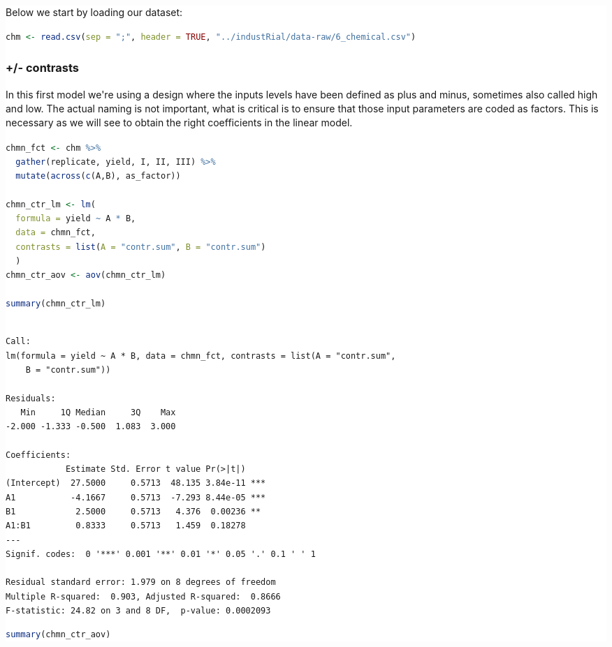 Below we start by loading our dataset:


```r
chm <- read.csv(sep = ";", header = TRUE, "../industRial/data-raw/6_chemical.csv")
```

### +/- contrasts

In this first model we're using a design where the inputs levels have been defined as plus and minus, sometimes also called high and low. The actual naming is not important, what is critical is to ensure that those input parameters are coded as factors. This is necessary as we will see to obtain the right coefficients in the linear model.


```r
chmn_fct <- chm %>%
  gather(replicate, yield, I, II, III) %>%
  mutate(across(c(A,B), as_factor))

chmn_ctr_lm <- lm(
  formula = yield ~ A * B, 
  data = chmn_fct,
  contrasts = list(A = "contr.sum", B = "contr.sum")
  )
chmn_ctr_aov <- aov(chmn_ctr_lm)

summary(chmn_ctr_lm)
```

```

Call:
lm(formula = yield ~ A * B, data = chmn_fct, contrasts = list(A = "contr.sum", 
    B = "contr.sum"))

Residuals:
   Min     1Q Median     3Q    Max 
-2.000 -1.333 -0.500  1.083  3.000 

Coefficients:
            Estimate Std. Error t value Pr(>|t|)    
(Intercept)  27.5000     0.5713  48.135 3.84e-11 ***
A1           -4.1667     0.5713  -7.293 8.44e-05 ***
B1            2.5000     0.5713   4.376  0.00236 ** 
A1:B1         0.8333     0.5713   1.459  0.18278    
---
Signif. codes:  0 '***' 0.001 '**' 0.01 '*' 0.05 '.' 0.1 ' ' 1

Residual standard error: 1.979 on 8 degrees of freedom
Multiple R-squared:  0.903,	Adjusted R-squared:  0.8666 
F-statistic: 24.82 on 3 and 8 DF,  p-value: 0.0002093
```

```r
summary(chmn_ctr_aov)
```
